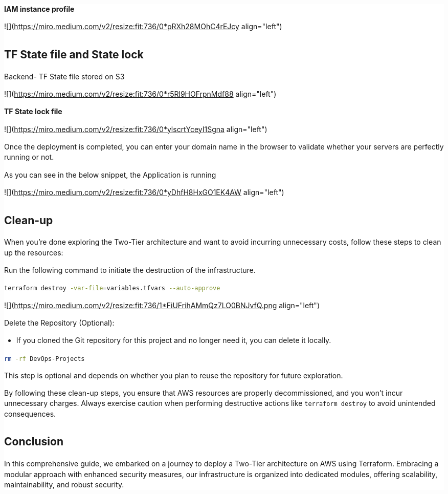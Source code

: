 **IAM instance profile**

![](https://miro.medium.com/v2/resize:fit:736/0*pRXh28MOhC4rEJcy align="left")

## **TF State file and State lock**

Backend- TF State file stored on S3

![](https://miro.medium.com/v2/resize:fit:736/0*r5Rl9HOFrpnMdf88 align="left")

**TF State lock file**

![](https://miro.medium.com/v2/resize:fit:736/0*ylscrtYceyI1Sgna align="left")

Once the deployment is completed, you can enter your domain name in the browser to validate whether your servers are perfectly running or not.

As you can see in the below snippet, the Application is running

![](https://miro.medium.com/v2/resize:fit:736/0*yDhfH8HxGO1EK4AW align="left")

## **Clean-up**

When you’re done exploring the Two-Tier architecture and want to avoid incurring unnecessary costs, follow these steps to clean up the resources:

Run the following command to initiate the destruction of the infrastructure.

```bash
terraform destroy -var-file=variables.tfvars --auto-approve
```

![](https://miro.medium.com/v2/resize:fit:736/1*FiUFrihAMmQz7LO0BNJvfQ.png align="left")

Delete the Repository (Optional):

* If you cloned the Git repository for this project and no longer need it, you can delete it locally.
    

```bash
rm -rf DevOps-Projects
```

This step is optional and depends on whether you plan to reuse the repository for future exploration.

By following these clean-up steps, you ensure that AWS resources are properly decommissioned, and you won’t incur unnecessary charges. Always exercise caution when performing destructive actions like `terraform destroy` to avoid unintended consequences.

## **Conclusion**

In this comprehensive guide, we embarked on a journey to deploy a Two-Tier architecture on AWS using Terraform. Embracing a modular approach with enhanced security measures, our infrastructure is organized into dedicated modules, offering scalability, maintainability, and robust security.
